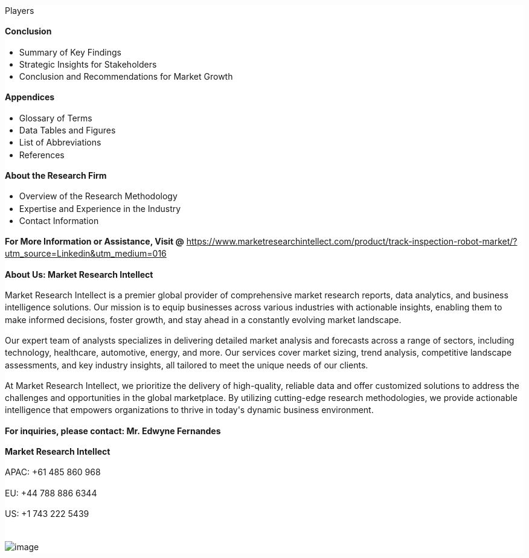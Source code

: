 Players</li></ul><p><strong>Conclusion</strong></p><ul><li>Summary of Key Findings</li><li>Strategic Insights for Stakeholders</li><li>Conclusion and Recommendations for Market Growth</li></ul><p><strong>Appendices</strong></p><ul><li>Glossary of Terms</li><li>Data Tables and Figures</li><li>List of Abbreviations</li><li>References</li></ul><p><strong>About the Research Firm</strong></p><ul><li>Overview of the Research Methodology</li><li>Expertise and Experience in the Industry</li><li>Contact Information</li></ul></div><div class="article-main__content" data-test-id="publishing-text-block"><p><span class="font-[700]"><strong>For More Information or Assistance, Visit @</strong>&nbsp;<a href="https://www.marketresearchintellect.com/product/track-inspection-robot-market/?utm_source=Linkedin&utm_medium=016">https://www.marketresearchintellect.com/product/track-inspection-robot-market/?utm_source=Linkedin&utm_medium=016</a></span></p><p><strong>About Us: Market Research Intellect</strong></p><p>Market Research Intellect is a premier global provider of comprehensive market research reports, data analytics, and business intelligence solutions. Our mission is to equip businesses across various industries with actionable insights, enabling them to make informed decisions, foster growth, and stay ahead in a constantly evolving market landscape.</p><p>Our expert team of analysts specializes in delivering detailed market analysis and forecasts across a range of sectors, including technology, healthcare, automotive, energy, and more. Our services cover market sizing, trend analysis, competitive landscape assessments, and key industry insights, all tailored to meet the unique needs of our clients.</p><p>At Market Research Intellect, we prioritize the delivery of high-quality, reliable data and offer customized solutions to address the challenges and opportunities in the global marketplace. By utilizing cutting-edge research methodologies, we provide actionable intelligence that empowers organizations to thrive in today's dynamic business environment.</p><p><strong>For inquiries, please contact: Mr. Edwyne Fernandes</strong></p><p><strong>Market Research Intellect</strong></p><p>APAC: +61 485 860 968</p><p>EU: +44 788 886 6344</p><p>US: +1 743 222 5439</p></div><div class="article-main__content" data-test-id="publishing-text-block">&nbsp;</div>
![image](https://github.com/user-attachments/assets/db307f80-518e-4995-b33b-7b879808f84a)
